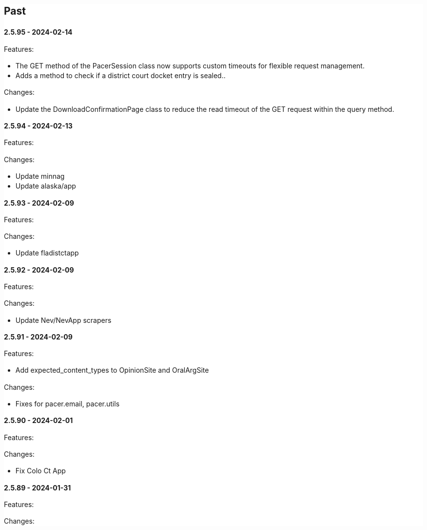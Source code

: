 ## Past

**2.5.95 - 2024-02-14**

Features:

- The GET method of the PacerSession class now supports custom timeouts for flexible request management.
- Adds a method to check if a district court docket entry is sealed..

Changes:

- Update the DownloadConfirmationPage class to reduce the read timeout of the GET request within the query method.

**2.5.94 - 2024-02-13**

Features:

Changes:

- Update minnag
- Update alaska/app

**2.5.93 - 2024-02-09**

Features:

Changes:

- Update fladistctapp

**2.5.92 - 2024-02-09**

Features:

Changes:

- Update Nev/NevApp scrapers

**2.5.91 - 2024-02-09**

Features:

- Add expected_content_types to OpinionSite and OralArgSite

Changes:

- Fixes for pacer.email, pacer.utils

**2.5.90 - 2024-02-01**

Features:

Changes:

- Fix Colo Ct App

**2.5.89 - 2024-01-31**

Features:

Changes:
